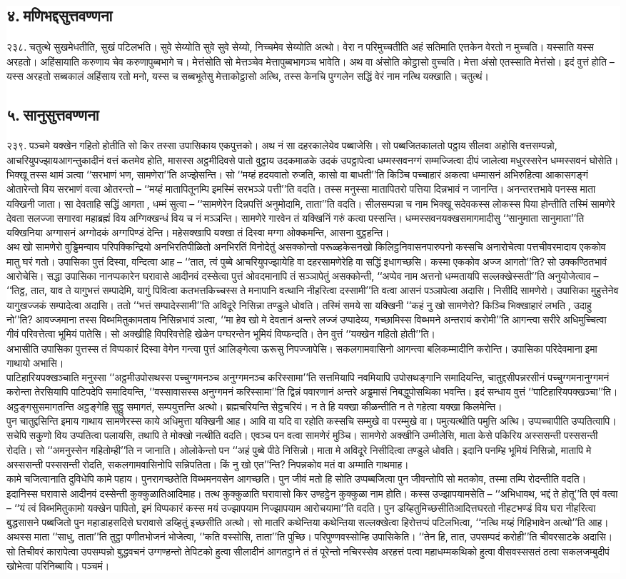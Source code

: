 
## ४. मणिभद्दसुत्तवण्णना

२३८. चतुत्थे सुखमेधतीति, सुखं पटिलभति। सुवे सेय्योति सुवे सुवे सेय्यो, निच्चमेव सेय्योति अत्थो। वेरा न परिमुच्चतीति अहं सतिमाति एत्तकेन वेरतो न मुच्चति। यस्साति यस्स अरहतो। अहिंसायाति करुणाय चेव करुणापुब्बभागे च। मेत्तंसोति सो मेत्तञ्चेव मेत्तापुब्बभागञ्च भावेति। अथ वा अंसोति कोट्ठासो वुच्चति। मेत्ता अंसो एतस्साति मेत्तंसो। इदं वुत्तं होति – यस्स अरहतो सब्बकालं अहिंसाय रतो मनो, यस्स च सब्बभूतेसु मेत्ताकोट्ठासो अत्थि, तस्स केनचि पुग्गलेन सद्धिं वेरं नाम नत्थि यक्खाति। चतुत्थं।  


## ५. सानुसुत्तवण्णना

२३९. पञ्चमे यक्खेन गहितो होतीति सो किर तस्सा उपासिकाय एकपुत्तको। अथ नं सा दहरकालेयेव पब्बाजेसि। सो पब्बजितकालतो पट्ठाय सीलवा अहोसि वत्तसम्पन्नो, आचरियुपज्झायआगन्तुकादीनं वत्तं कतमेव होति, मासस्स अट्ठमीदिवसे पातो वुट्ठाय उदकमाळके उदकं उपट्ठापेत्वा धम्मस्सवनग्गं सम्मज्जित्वा दीपं जालेत्वा मधुरस्सरेन धम्मस्सवनं घोसेति। भिक्खू तस्स थामं ञत्वा ‘‘सरभाणं भण, सामणेरा’’ति अज्झेसन्ति। सो ‘‘मय्हं हदयवातो रुजति, कासो वा बाधती’’ति किञ्चि पच्चाहारं अकत्वा धम्मासनं अभिरुहित्वा आकासगङ्गं ओतारेन्तो विय सरभाणं वत्वा ओतरन्तो – ‘‘मय्हं मातापितूनम्पि इमस्मिं सरभञ्ञे पत्ती’’ति वदति। तस्स मनुस्सा मातापितरो पत्तिया दिन्नभावं न जानन्ति। अनन्तरत्तभावे पनस्स माता यक्खिनी जाता। सा देवताहि सद्धिं आगता , धम्मं सुत्वा – ‘‘सामणेरेन दिन्नपत्तिं अनुमोदामि, ताता’’ति वदति। सीलसम्पन्ना च नाम भिक्खू सदेवकस्स लोकस्स पिया होन्तीति तस्मिं सामणेरे देवता सलज्जा सगारवा महाब्रह्मं विय अग्गिक्खन्धं विय च नं मञ्ञन्ति। सामणेरे गारवेन तं यक्खिनिं गरुं कत्वा पस्सन्ति। धम्मस्सवनयक्खसमागमादीसु ‘‘सानुमाता सानुमाता’’ति यक्खिनिया अग्गासनं अग्गोदकं अग्गपिण्डं देन्ति। महेसक्खापि यक्खा तं दिस्वा मग्गा ओक्कमन्ति, आसना वुट्ठहन्ति।  
अथ खो सामणेरो वुड्ढिमन्वाय परिपक्किन्द्रियो अनभिरतिपीळितो अनभिरतिं विनोदेतुं असक्कोन्तो परूळ्हकेसनखो किलिट्ठनिवासनपारुपनो कस्सचि अनारोचेत्वा पत्तचीवरमादाय एककोव मातु घरं गतो। उपासिका पुत्तं दिस्वा, वन्दित्वा आह – ‘‘तात, त्वं पुब्बे आचरियुपज्झायेहि वा दहरसामणेरेहि वा सद्धिं इधागच्छसि। कस्मा एककोव अज्ज आगतो’’ति? सो उक्कण्ठितभावं आरोचेसि। सद्धा उपासिका नानप्पकारेन घरावासे आदीनवं दस्सेत्वा पुत्तं ओवदमानापि तं सञ्ञापेतुं असक्कोन्ती, ‘‘अप्पेव नाम अत्तनो धम्मतायपि सल्लक्खेस्सती’’ति अनुयोजेत्वाव – ‘‘तिट्ठ, तात, याव ते यागुभत्तं सम्पादेमि, यागुं पिवित्वा कतभत्तकिच्चस्स ते मनापानि वत्थानि नीहरित्वा दस्सामी’’ति वत्वा आसनं पञ्ञापेत्वा अदासि। निसीदि सामणेरो। उपासिका मुहुत्तेनेव यागुखज्जकं सम्पादेत्वा अदासि। ततो ‘‘भत्तं सम्पादेस्सामी’’ति अविदूरे निसिन्ना तण्डुले धोवति। तस्मिं समये सा यक्खिनी ‘‘कहं नु खो सामणेरो? किञ्चि भिक्खाहारं लभति , उदाहु नो’’ति? आवज्जमाना तस्स विब्भमितुकामताय निसिन्नभावं ञत्वा, ‘‘मा हेव खो मे देवतानं अन्तरे लज्जं उप्पादेय्य, गच्छामिस्स विब्भमने अन्तरायं करोमी’’ति आगन्त्वा सरीरे अधिमुच्चित्वा गीवं परिवत्तेत्वा भूमियं पातेसि। सो अक्खीहि विपरिवत्तेहि खेळेन पग्घरन्तेन भूमियं विप्फन्दति। तेन वुत्तं ‘‘यक्खेन गहितो होती’’ति।  
अभासीति उपासिका पुत्तस्स तं विप्पकारं दिस्वा वेगेन गन्त्वा पुत्तं आलिङ्गेत्वा ऊरूसु निपज्जापेसि। सकलगामवासिनो आगन्त्वा बलिकम्मादीनि करोन्ति। उपासिका परिदेवमाना इमा गाथायो अभासि।  
पाटिहारियपक्खञ्चाति मनुस्सा ‘‘अट्ठमीउपोसथस्स पच्चुग्गमनञ्च अनुग्गमनञ्च करिस्सामा’’ति सत्तमियापि नवमियापि उपोसथङ्गानि समादियन्ति, चातुद्दसीपन्नरसीनं पच्चुग्गमनानुग्गमनं करोन्ता तेरसियापि पाटिपदेपि समादियन्ति, ‘‘वस्सावासस्स अनुग्गमनं करिस्सामा’’ति द्विन्नं पवारणानं अन्तरे अड्ढमासं निबद्धुपोसथिका भवन्ति। इदं सन्धाय वुत्तं ‘‘पाटिहारियपक्खञ्चा’’ति। अट्ठङ्गसुसमागतन्ति अट्ठङ्गेहि सुट्ठु समागतं, सम्पयुत्तन्ति अत्थो। ब्रह्मचरियन्ति सेट्ठचरियं। न ते हि यक्खा कीळन्तीति न ते गहेत्वा यक्खा किलमेन्ति।  
पुन चातुद्दसिन्ति इमाय गाथाय सामणेरस्स काये अधिमुत्ता यक्खिनी आह। आवि वा यदि वा रहोति कस्सचि सम्मुखे वा परम्मुखे वा। पमुत्यत्थीति पमुत्ति अत्थि। उप्पच्चापीति उप्पतित्वापि। सचेपि सकुणो विय उप्पतित्वा पलायसि, तथापि ते मोक्खो नत्थीति वदति। एवञ्च पन वत्वा सामणेरं मुञ्चि। सामणेरो अक्खीनि उम्मीलेसि, माता केसे पकिरिय अस्ससन्ती पस्ससन्ती रोदति। सो ‘‘अमनुस्सेन गहितोम्ही’’ति न जानाति। ओलोकेन्तो पन ‘‘अहं पुब्बे पीठे निसिन्नो। माता मे अविदूरे निसीदित्वा तण्डुले धोवति। इदानि पनम्हि भूमियं निसिन्नो, मातापि मे अस्ससन्ती पस्ससन्ती रोदति, सकलगामवासिनोपि सन्निपतिता। किं नु खो एत’’न्ति? निपन्नकोव मतं वा अम्माति गाथमाह।  
कामे चजित्वानाति दुविधेपि कामे पहाय। पुनरागच्छतेति विब्भमनवसेन आगच्छति। पुन जीवं मतो हि सोति उप्पब्बजित्वा पुन जीवन्तोपि सो मतकोव, तस्मा तम्पि रोदन्तीति वदति।  
इदानिस्स घरावासे आदीनवं दस्सेन्ती कुक्कुळातिआदिमाह। तत्थ कुक्कुळाति घरावासो किर उण्हट्ठेन कुक्कुळा नाम होति। कस्स उज्झापयामसेति – ‘‘अभिधावथ, भद्दं ते होतू’’ति एवं वत्वा – ‘‘यं त्वं विब्भमितुकामो यक्खेन पापितो, इमं विप्पकारं कस्स मयं उज्झापयाम निज्झापयाम आरोचयामा’’ति वदति। पुन डय्हितुमिच्छसीतिआदित्तघरतो नीहटभण्डं विय घरा नीहरित्वा बुद्धसासने पब्बजितो पुन महाडाहसदिसे घरावासे डय्हितुं इच्छसीति अत्थो। सो मातरि कथेन्तिया कथेन्तिया सल्लक्खेत्वा हिरोत्तप्पं पटिलभित्वा, ‘‘नत्थि मय्हं गिहिभावेन अत्थो’’ति आह। अथस्स माता ‘‘साधु, ताता’’ति तुट्ठा पणीतभोजनं भोजेत्वा, ‘‘कति वस्सोसि, ताता’’ति पुच्छि। परिपुण्णवस्सोम्हि उपासिकेति। ‘‘तेन हि, तात, उपसम्पदं करोही’’ति चीवरसाटके अदासि। सो तिचीवरं कारापेत्वा उपसम्पन्नो बुद्धवचनं उग्गण्हन्तो तेपिटको हुत्वा सीलादीनं आगतट्ठाने तं तं पूरेन्तो नचिरस्सेव अरहत्तं पत्वा महाधम्मकथिको हुत्वा वीसवस्ससतं ठत्वा सकलजम्बुदीपं खोभेत्वा परिनिब्बायि। पञ्चमं।  
